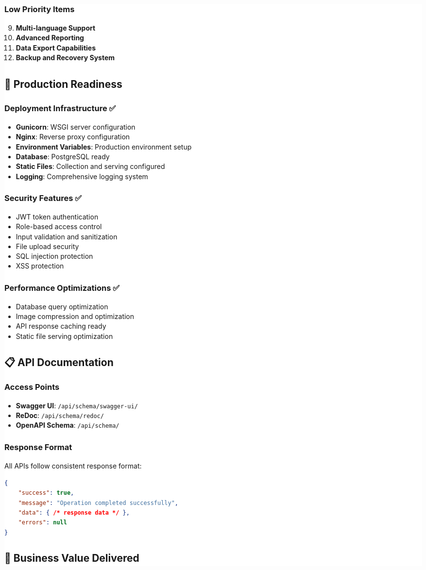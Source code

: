 ### Low Priority Items
9. **Multi-language Support**
10. **Advanced Reporting**
11. **Data Export Capabilities**
12. **Backup and Recovery System**

## 🚀 Production Readiness

### Deployment Infrastructure ✅
- **Gunicorn**: WSGI server configuration
- **Nginx**: Reverse proxy configuration
- **Environment Variables**: Production environment setup
- **Database**: PostgreSQL ready
- **Static Files**: Collection and serving configured
- **Logging**: Comprehensive logging system

### Security Features ✅
- JWT token authentication
- Role-based access control
- Input validation and sanitization
- File upload security
- SQL injection protection
- XSS protection

### Performance Optimizations ✅
- Database query optimization
- Image compression and optimization
- API response caching ready
- Static file serving optimization

## 📋 API Documentation

### Access Points
- **Swagger UI**: `/api/schema/swagger-ui/`
- **ReDoc**: `/api/schema/redoc/`
- **OpenAPI Schema**: `/api/schema/`

### Response Format
All APIs follow consistent response format:
```json
{
    "success": true,
    "message": "Operation completed successfully",
    "data": { /* response data */ },
    "errors": null
}
```

## 💼 Business Value Delivered
